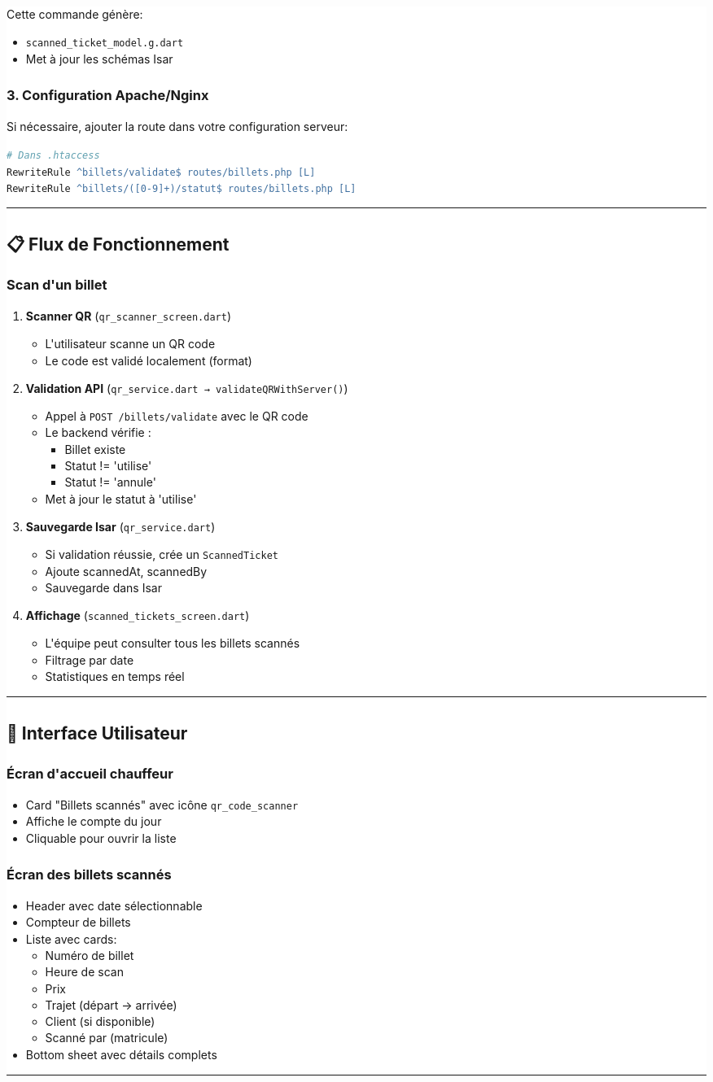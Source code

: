 Cette commande génère:
- `scanned_ticket_model.g.dart`
- Met à jour les schémas Isar

### 3. **Configuration Apache/Nginx**
Si nécessaire, ajouter la route dans votre configuration serveur:
```apache
# Dans .htaccess
RewriteRule ^billets/validate$ routes/billets.php [L]
RewriteRule ^billets/([0-9]+)/statut$ routes/billets.php [L]
```

---

## 📋 Flux de Fonctionnement

### Scan d'un billet

1. **Scanner QR** (`qr_scanner_screen.dart`)
   - L'utilisateur scanne un QR code
   - Le code est validé localement (format)

2. **Validation API** (`qr_service.dart → validateQRWithServer()`)
   - Appel à `POST /billets/validate` avec le QR code
   - Le backend vérifie :
     - Billet existe
     - Statut != 'utilise'
     - Statut != 'annule'
   - Met à jour le statut à 'utilise'

3. **Sauvegarde Isar** (`qr_service.dart`)
   - Si validation réussie, crée un `ScannedTicket`
   - Ajoute scannedAt, scannedBy
   - Sauvegarde dans Isar

4. **Affichage** (`scanned_tickets_screen.dart`)
   - L'équipe peut consulter tous les billets scannés
   - Filtrage par date
   - Statistiques en temps réel

---

## 🎨 Interface Utilisateur

### Écran d'accueil chauffeur
- Card "Billets scannés" avec icône `qr_code_scanner`
- Affiche le compte du jour
- Cliquable pour ouvrir la liste

### Écran des billets scannés
- Header avec date sélectionnable
- Compteur de billets
- Liste avec cards:
  - Numéro de billet
  - Heure de scan
  - Prix
  - Trajet (départ → arrivée)
  - Client (si disponible)
  - Scanné par (matricule)
- Bottom sheet avec détails complets

---